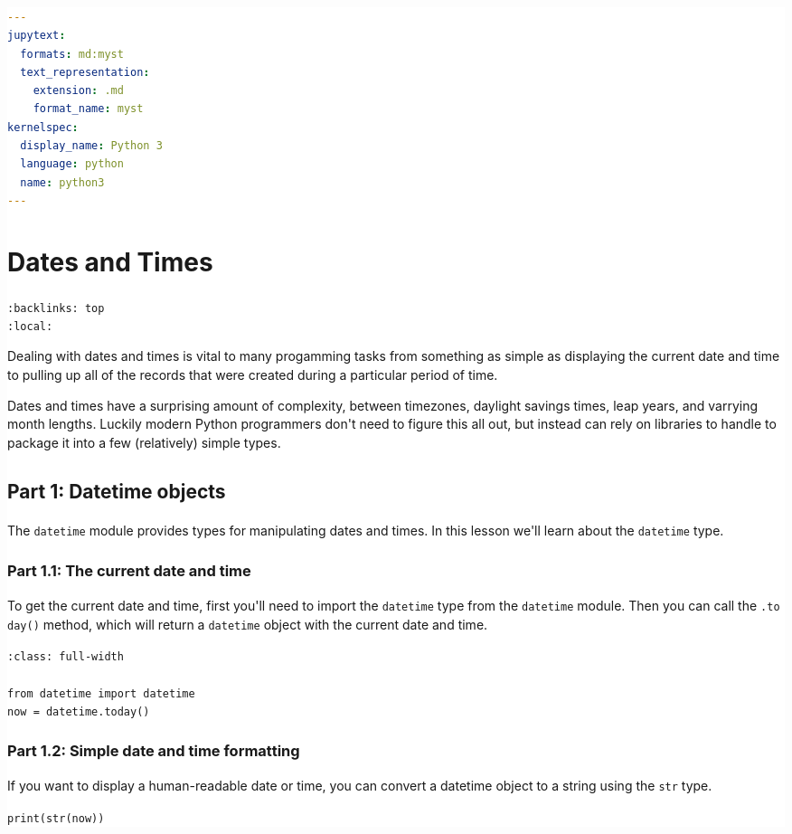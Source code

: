 ```yaml
---
jupytext:
  formats: md:myst
  text_representation:
    extension: .md
    format_name: myst
kernelspec:
  display_name: Python 3
  language: python
  name: python3
---
```


Dates and Times
===============

```{contents} Table of Contents
:backlinks: top
:local:
```

Dealing with dates and times is vital to many progamming tasks from something
as simple as displaying the current date and time to pulling up all of the
records that were created during a particular period of time.

Dates and times have a surprising amount of complexity, between timezones,
daylight savings times, leap years, and varrying month lengths. Luckily modern
Python programmers don't need to figure this all out, but instead can rely on
libraries to handle to package it into a few (relatively) simple types.

Part 1: Datetime objects
------------------------

The `datetime` module provides types for manipulating dates and times. In this
lesson we'll learn about the `datetime` type.

### Part 1.1: The current date and time

To get the current date and time, first you'll need to import the `datetime`
type from the `datetime` module. Then you can call the `.today()` method, which
will return a `datetime` object with the current date and time.

```{code-cell} python
:class: full-width

from datetime import datetime
now = datetime.today()
```

### Part 1.2: Simple date and time formatting

If you want to display a human-readable date or time, you can convert a
datetime object to a string using the `str` type.

```{code-cell} python
print(str(now))
```
